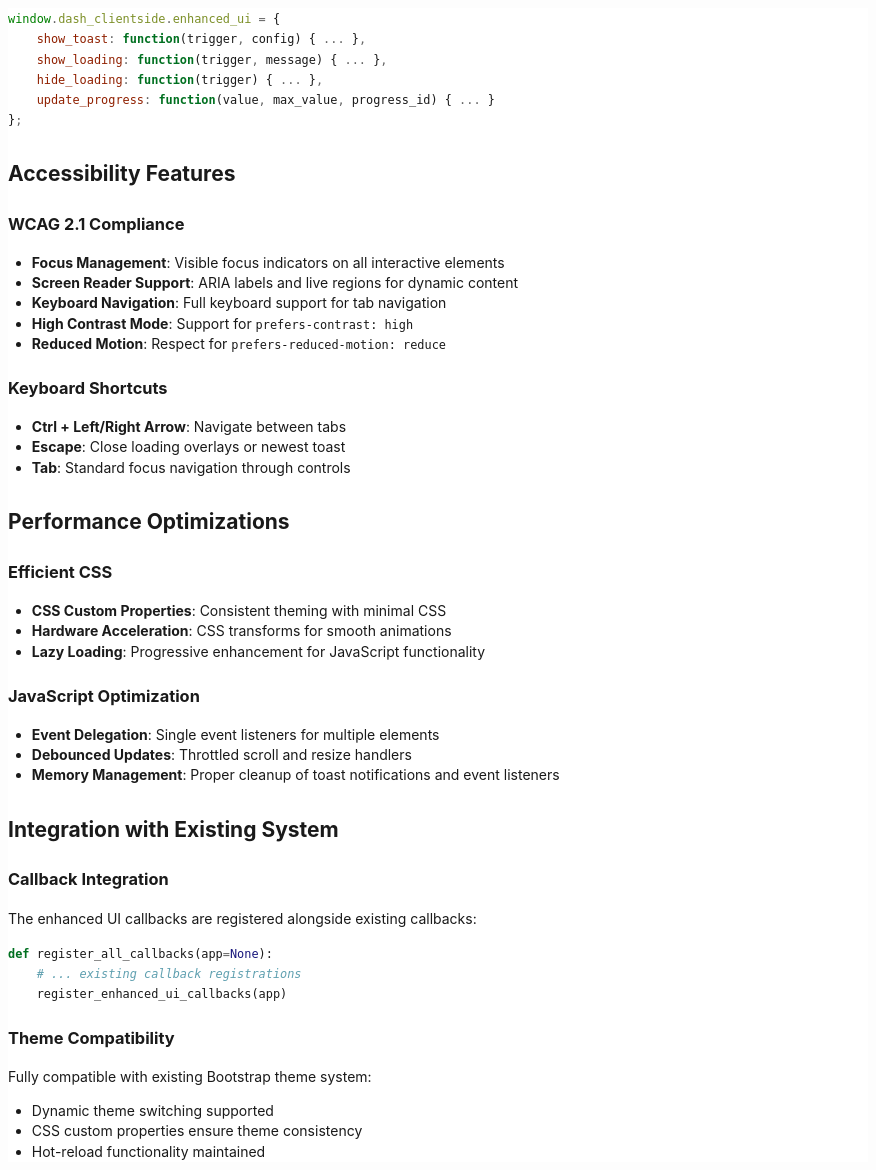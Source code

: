 ```javascript
window.dash_clientside.enhanced_ui = {
    show_toast: function(trigger, config) { ... },
    show_loading: function(trigger, message) { ... },
    hide_loading: function(trigger) { ... },
    update_progress: function(value, max_value, progress_id) { ... }
};
```

## Accessibility Features

### WCAG 2.1 Compliance
- **Focus Management**: Visible focus indicators on all interactive elements
- **Screen Reader Support**: ARIA labels and live regions for dynamic content
- **Keyboard Navigation**: Full keyboard support for tab navigation
- **High Contrast Mode**: Support for `prefers-contrast: high`
- **Reduced Motion**: Respect for `prefers-reduced-motion: reduce`

### Keyboard Shortcuts
- **Ctrl + Left/Right Arrow**: Navigate between tabs
- **Escape**: Close loading overlays or newest toast
- **Tab**: Standard focus navigation through controls

## Performance Optimizations

### Efficient CSS
- **CSS Custom Properties**: Consistent theming with minimal CSS
- **Hardware Acceleration**: CSS transforms for smooth animations
- **Lazy Loading**: Progressive enhancement for JavaScript functionality

### JavaScript Optimization
- **Event Delegation**: Single event listeners for multiple elements
- **Debounced Updates**: Throttled scroll and resize handlers
- **Memory Management**: Proper cleanup of toast notifications and event listeners

## Integration with Existing System

### Callback Integration
The enhanced UI callbacks are registered alongside existing callbacks:

```python
def register_all_callbacks(app=None):
    # ... existing callback registrations
    register_enhanced_ui_callbacks(app)
```

### Theme Compatibility
Fully compatible with existing Bootstrap theme system:
- Dynamic theme switching supported
- CSS custom properties ensure theme consistency
- Hot-reload functionality maintained
